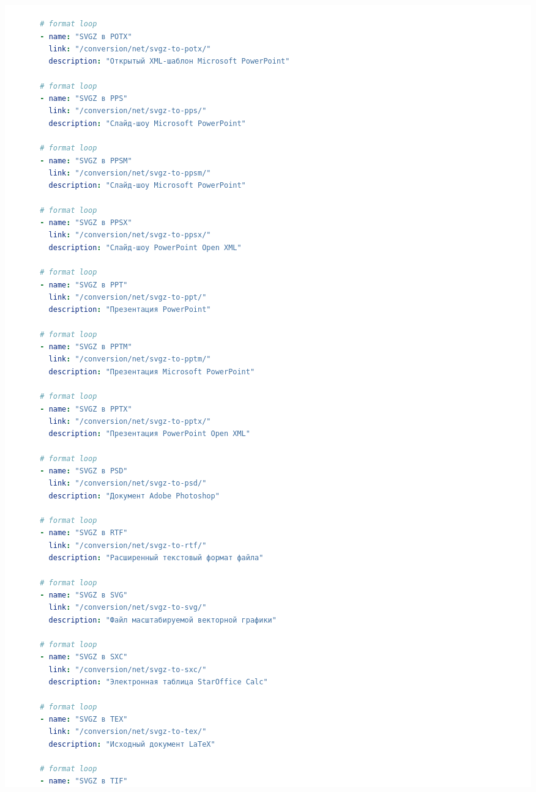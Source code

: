 ```yaml

        # format loop
        - name: "SVGZ в POTX"
          link: "/conversion/net/svgz-to-potx/"
          description: "Открытый XML-шаблон Microsoft PowerPoint"

        # format loop
        - name: "SVGZ в PPS"
          link: "/conversion/net/svgz-to-pps/"
          description: "Слайд-шоу Microsoft PowerPoint"

        # format loop
        - name: "SVGZ в PPSM"
          link: "/conversion/net/svgz-to-ppsm/"
          description: "Слайд-шоу Microsoft PowerPoint"

        # format loop
        - name: "SVGZ в PPSX"
          link: "/conversion/net/svgz-to-ppsx/"
          description: "Слайд-шоу PowerPoint Open XML"

        # format loop
        - name: "SVGZ в PPT"
          link: "/conversion/net/svgz-to-ppt/"
          description: "Презентация PowerPoint"

        # format loop
        - name: "SVGZ в PPTM"
          link: "/conversion/net/svgz-to-pptm/"
          description: "Презентация Microsoft PowerPoint"

        # format loop
        - name: "SVGZ в PPTX"
          link: "/conversion/net/svgz-to-pptx/"
          description: "Презентация PowerPoint Open XML"

        # format loop
        - name: "SVGZ в PSD"
          link: "/conversion/net/svgz-to-psd/"
          description: "Документ Adobe Photoshop"

        # format loop
        - name: "SVGZ в RTF"
          link: "/conversion/net/svgz-to-rtf/"
          description: "Расширенный текстовый формат файла"

        # format loop
        - name: "SVGZ в SVG"
          link: "/conversion/net/svgz-to-svg/"
          description: "Файл масштабируемой векторной графики"

        # format loop
        - name: "SVGZ в SXC"
          link: "/conversion/net/svgz-to-sxc/"
          description: "Электронная таблица StarOffice Calc"

        # format loop
        - name: "SVGZ в TEX"
          link: "/conversion/net/svgz-to-tex/"
          description: "Исходный документ LaTeX"

        # format loop
        - name: "SVGZ в TIF"
```